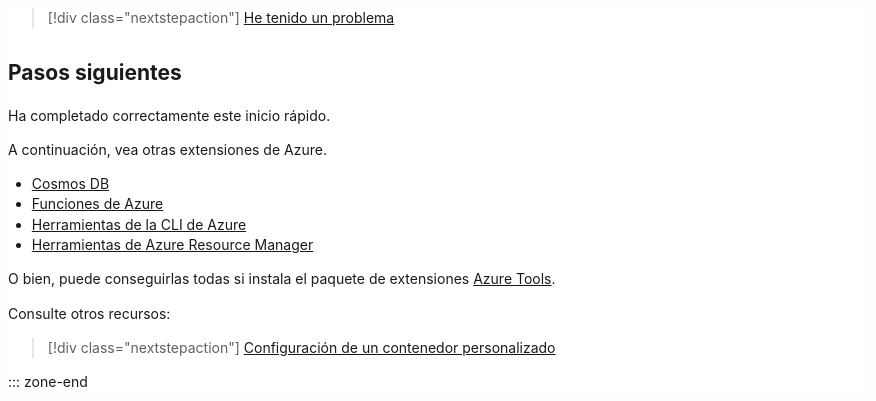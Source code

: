> [!div class="nextstepaction"]
> [He tenido un problema](https://www.research.net/r/PWZWZ52?tutorial=quickstart-docker&step=deploy-app)

## <a name="next-steps"></a>Pasos siguientes

Ha completado correctamente este inicio rápido.

A continuación, vea otras extensiones de Azure.

* [Cosmos DB](https://marketplace.visualstudio.com/items?itemName=ms-azuretools.vscode-cosmosdb)
* [Funciones de Azure](https://marketplace.visualstudio.com/items?itemName=ms-azuretools.vscode-azurefunctions)
* [Herramientas de la CLI de Azure](https://marketplace.visualstudio.com/items?itemName=ms-vscode.azurecli)
* [Herramientas de Azure Resource Manager](https://marketplace.visualstudio.com/items?itemName=msazurermtools.azurerm-vscode-tools)

O bien, puede conseguirlas todas si instala el paquete de extensiones [Azure Tools](https://marketplace.visualstudio.com/items?itemName=ms-vscode.vscode-node-azure-pack).

Consulte otros recursos:

> [!div class="nextstepaction"]
> [Configuración de un contenedor personalizado](configure-custom-container.md)

::: zone-end
